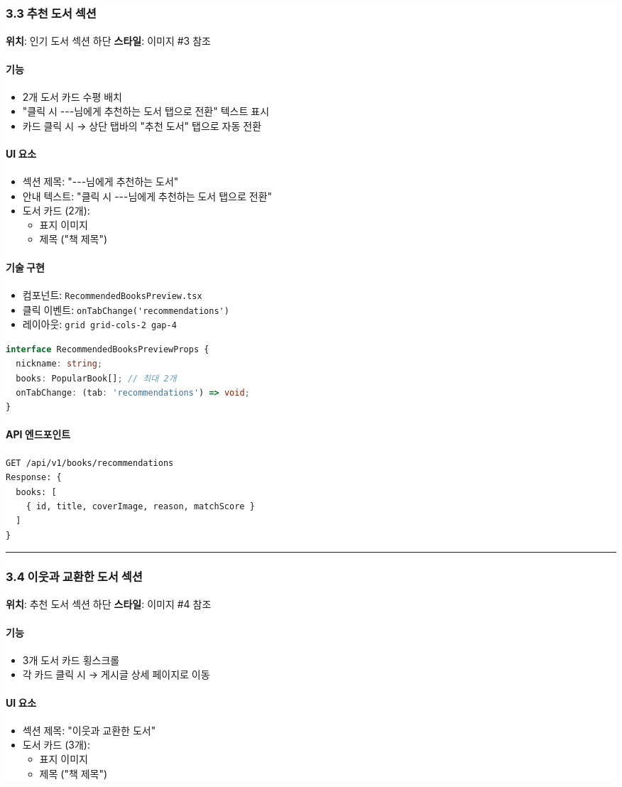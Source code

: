 
### 3.3 추천 도서 섹션

**위치**: 인기 도서 섹션 하단
**스타일**: 이미지 #3 참조

#### 기능
- 2개 도서 카드 수평 배치
- "클릭 시 ---님에게 추천하는 도서 탭으로 전환" 텍스트 표시
- 카드 클릭 시 → 상단 탭바의 "추천 도서" 탭으로 자동 전환

#### UI 요소
- 섹션 제목: "---님에게 추천하는 도서"
- 안내 텍스트: "클릭 시 ---님에게 추천하는 도서 탭으로 전환"
- 도서 카드 (2개):
  - 표지 이미지
  - 제목 ("책 제목")

#### 기술 구현
- 컴포넌트: `RecommendedBooksPreview.tsx`
- 클릭 이벤트: `onTabChange('recommendations')`
- 레이아웃: `grid grid-cols-2 gap-4`

```typescript
interface RecommendedBooksPreviewProps {
  nickname: string;
  books: PopularBook[]; // 최대 2개
  onTabChange: (tab: 'recommendations') => void;
}
```

#### API 엔드포인트
```
GET /api/v1/books/recommendations
Response: {
  books: [
    { id, title, coverImage, reason, matchScore }
  ]
}
```

---

### 3.4 이웃과 교환한 도서 섹션

**위치**: 추천 도서 섹션 하단
**스타일**: 이미지 #4 참조

#### 기능
- 3개 도서 카드 횡스크롤
- 각 카드 클릭 시 → 게시글 상세 페이지로 이동

#### UI 요소
- 섹션 제목: "이웃과 교환한 도서"
- 도서 카드 (3개):
  - 표지 이미지
  - 제목 ("책 제목")
